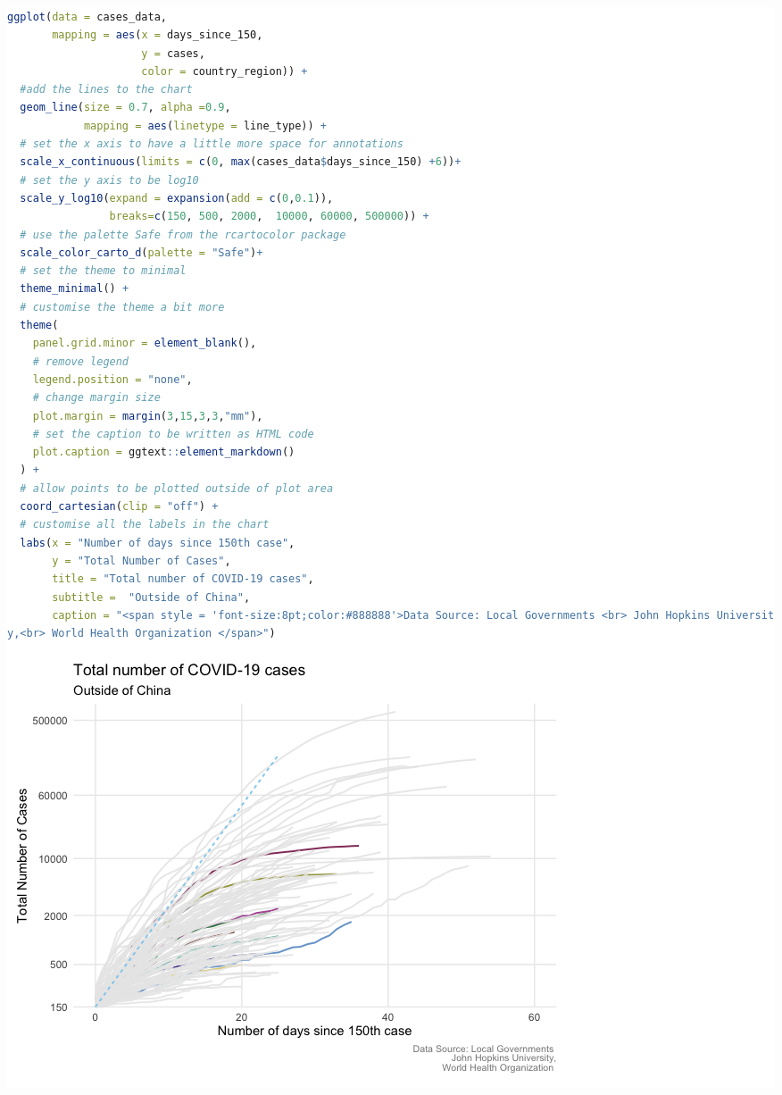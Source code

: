 ``` r
ggplot(data = cases_data, 
       mapping = aes(x = days_since_150, 
                     y = cases, 
                     color = country_region)) +
  #add the lines to the chart
  geom_line(size = 0.7, alpha =0.9,
            mapping = aes(linetype = line_type)) +
  # set the x axis to have a little more space for annotations
  scale_x_continuous(limits = c(0, max(cases_data$days_since_150) +6))+
  # set the y axis to be log10
  scale_y_log10(expand = expansion(add = c(0,0.1)), 
                breaks=c(150, 500, 2000,  10000, 60000, 500000)) +
  # use the palette Safe from the rcartocolor package
  scale_color_carto_d(palette = "Safe")+
  # set the theme to minimal
  theme_minimal() +
  # customise the theme a bit more
  theme(
    panel.grid.minor = element_blank(),
    # remove legend
    legend.position = "none",
    # change margin size
    plot.margin = margin(3,15,3,3,"mm"),
    # set the caption to be written as HTML code
    plot.caption = ggtext::element_markdown() 
  ) +
  # allow points to be plotted outside of plot area
  coord_cartesian(clip = "off") +
  # customise all the labels in the chart
  labs(x = "Number of days since 150th case", 
       y = "Total Number of Cases",
       title = "Total number of COVID-19 cases",
       subtitle =  "Outside of China",
       caption = "<span style = 'font-size:8pt;color:#888888'>Data Source: Local Governments <br> John Hopkins University,<br> World Health Organization </span>")
```

![](README_files/figure-gfm/unnamed-chunk-8-1.png)
